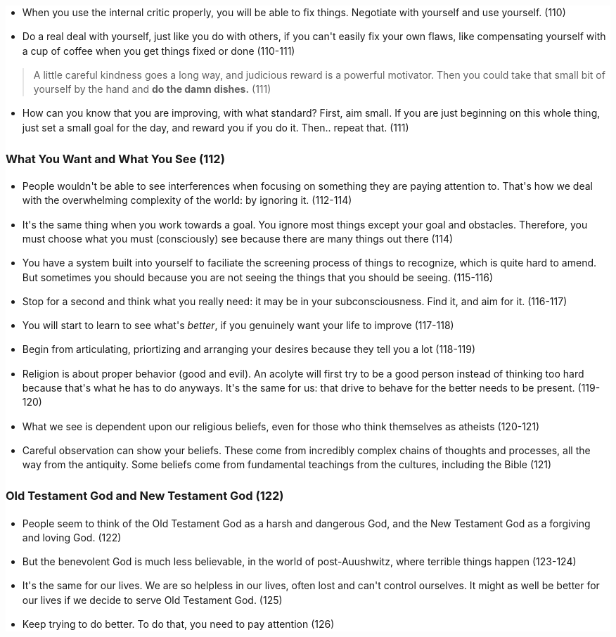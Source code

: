 - When you use the internal critic properly, you will be able to fix things. Negotiate with yourself and use yourself. (110)

- Do a real deal with yourself, just like you do with others, if you can't easily fix your own flaws, like compensating yourself with a cup of coffee when you get things fixed or done (110-111)

> A little careful kindness goes a long way, and judicious reward is a powerful motivator. Then you could take that small bit of yourself by the hand and **do the damn dishes.** (111)

- How can you know that you are improving, with what standard? First, aim small. If you are just beginning on this whole thing, just set a small goal for the day, and reward you if you do it. Then.. repeat that. (111)

### What You Want and What You See (112)

- People wouldn't be able to see interferences when focusing on something they are paying attention to. That's how we deal with the overwhelming complexity of the world: by ignoring it. (112-114)

- It's the same thing when you work towards a goal. You ignore most things except your goal and obstacles. Therefore, you must choose what you must (consciously) see because there are many things out there (114)

- You have a system built into yourself to faciliate the screening process of things to recognize, which is quite hard to amend. But sometimes you should because you are not seeing the things that you should be seeing. (115-116)

- Stop for a second and think what you really need: it may be in your subconsciousness. Find it, and aim for it. (116-117)

- You will start to learn to see what's _better_, if you genuinely want your life to improve (117-118)

- Begin from articulating, priortizing and arranging your desires because they tell you a lot (118-119)

- Religion is about proper behavior (good and evil). An acolyte will first try to be a good person instead of thinking too hard because that's what he has to do anyways. It's the same for us: that drive to behave for the better needs to be present. (119-120)

- What we see is dependent upon our religious beliefs, even for those who think themselves as atheists (120-121)

- Careful observation can show your beliefs. These come from incredibly complex chains of thoughts and processes, all the way from the antiquity. Some beliefs come from fundamental teachings from the cultures, including the Bible (121)

### Old Testament God and New Testament God (122)

- People seem to think of the Old Testament God as a harsh and dangerous God, and the New Testament God as a forgiving and loving God. (122)

- But the benevolent God is much less believable, in the world of post-Auushwitz, where terrible things happen (123-124)

- It's the same for our lives. We are so helpless in our lives, often lost and can't control ourselves. It might as well be better for our lives if we decide to serve Old Testament God. (125)

- Keep trying to do better. To do that, you need to pay attention (126)
